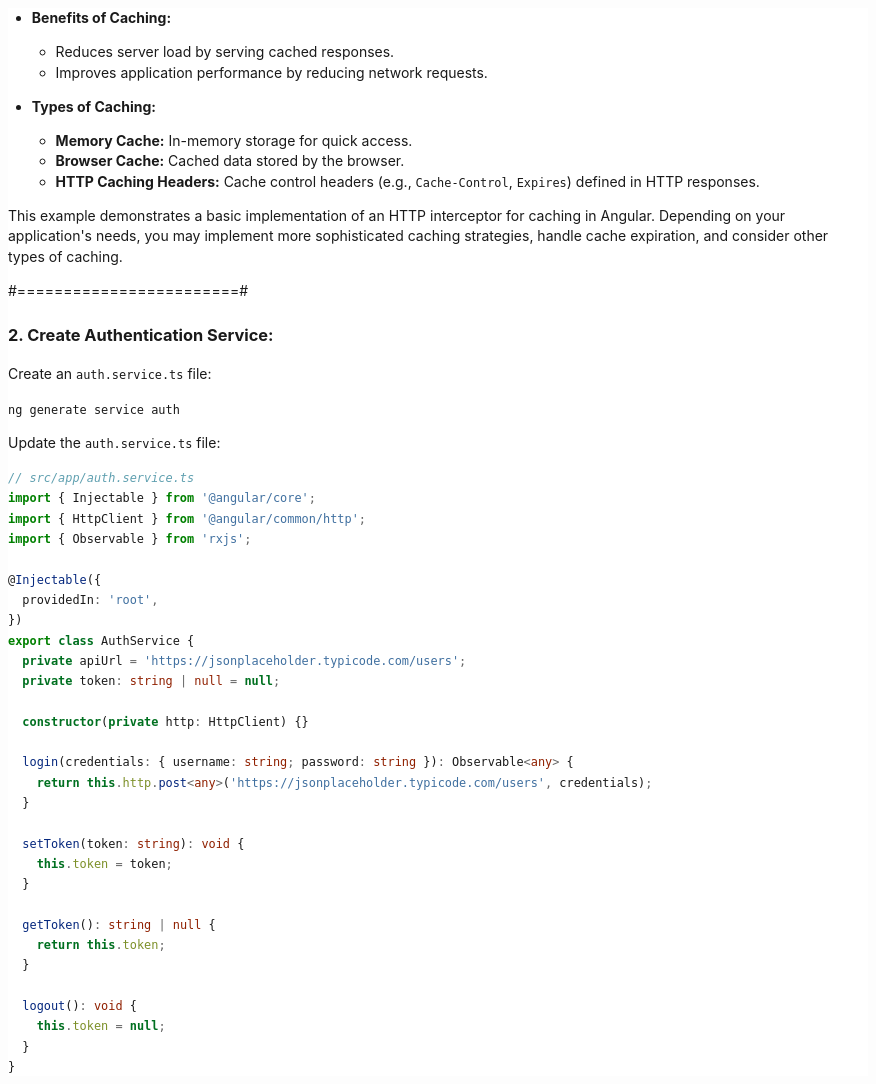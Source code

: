 - **Benefits of Caching:**
  - Reduces server load by serving cached responses.
  - Improves application performance by reducing network requests.

- **Types of Caching:**
  - **Memory Cache:** In-memory storage for quick access.
  - **Browser Cache:** Cached data stored by the browser.
  - **HTTP Caching Headers:** Cache control headers (e.g., `Cache-Control`, `Expires`) defined in HTTP responses.

This example demonstrates a basic implementation of an HTTP interceptor for caching in Angular. Depending on your application's needs, you may implement more sophisticated caching strategies, handle cache expiration, and consider other types of caching.

#========================#


### 2. Create Authentication Service:

Create an `auth.service.ts` file:

```bash
ng generate service auth
```

Update the `auth.service.ts` file:

```typescript
// src/app/auth.service.ts
import { Injectable } from '@angular/core';
import { HttpClient } from '@angular/common/http';
import { Observable } from 'rxjs';

@Injectable({
  providedIn: 'root',
})
export class AuthService {
  private apiUrl = 'https://jsonplaceholder.typicode.com/users';
  private token: string | null = null;

  constructor(private http: HttpClient) {}

  login(credentials: { username: string; password: string }): Observable<any> {
    return this.http.post<any>('https://jsonplaceholder.typicode.com/users', credentials);
  }

  setToken(token: string): void {
    this.token = token;
  }

  getToken(): string | null {
    return this.token;
  }

  logout(): void {
    this.token = null;
  }
}
```
